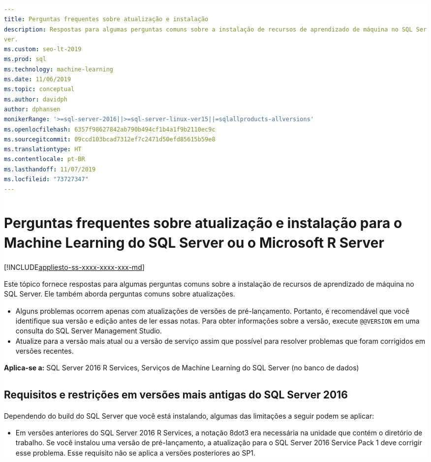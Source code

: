 ```yaml
---
title: Perguntas frequentes sobre atualização e instalação
description: Respostas para algumas perguntas comuns sobre a instalação de recursos de aprendizado de máquina no SQL Server.
ms.custom: seo-lt-2019
ms.prod: sql
ms.technology: machine-learning
ms.date: 11/06/2019
ms.topic: conceptual
ms.author: davidph
author: dphansen
monikerRange: '>=sql-server-2016||>=sql-server-linux-ver15||=sqlallproducts-allversions'
ms.openlocfilehash: 6357f98627842ab790b494cf1b4a1f9b2110ec9c
ms.sourcegitcommit: 09ccd103bcad7312ef7c2471d50efd85615b59e8
ms.translationtype: HT
ms.contentlocale: pt-BR
ms.lasthandoff: 11/07/2019
ms.locfileid: "73727347"
---
```

# <a name="upgrade-and-installation-faq-for-sql-server-machine-learning-or-r-server"></a>Perguntas frequentes sobre atualização e instalação para o Machine Learning do SQL Server ou o Microsoft R Server
[!INCLUDE[appliesto-ss-xxxx-xxxx-xxx-md](../../includes/appliesto-ss-xxxx-xxxx-xxx-md.md)]

Este tópico fornece respostas para algumas perguntas comuns sobre a instalação de recursos de aprendizado de máquina no SQL Server. Ele também aborda perguntas comuns sobre atualizações.

+ Alguns problemas ocorrem apenas com atualizações de versões de pré-lançamento. Portanto, é recomendável que você identifique sua versão e edição antes de ler essas notas. Para obter informações sobre a versão, execute `@@VERSION` em uma consulta do SQL Server Management Studio.
+ Atualize para a versão mais atual ou a versão de serviço assim que possível para resolver problemas que foram corrigidos em versões recentes.

**Aplica-se a:** SQL Server 2016 R Services, Serviços de Machine Learning do SQL Server (no banco de dados)

## <a name="requirements-and-restrictions-on-older-versions-of-sql-server-2016"></a>Requisitos e restrições em versões mais antigas do SQL Server 2016 

Dependendo do build do SQL Server que você está instalando, algumas das limitações a seguir podem se aplicar:

- Em versões anteriores do SQL Server 2016 R Services, a notação 8dot3 era necessária na unidade que contém o diretório de trabalho. Se você instalou uma versão de pré-lançamento, a atualização para o SQL Server 2016 Service Pack 1 deve corrigir esse problema. Esse requisito não se aplica a versões posteriores ao SP1.

